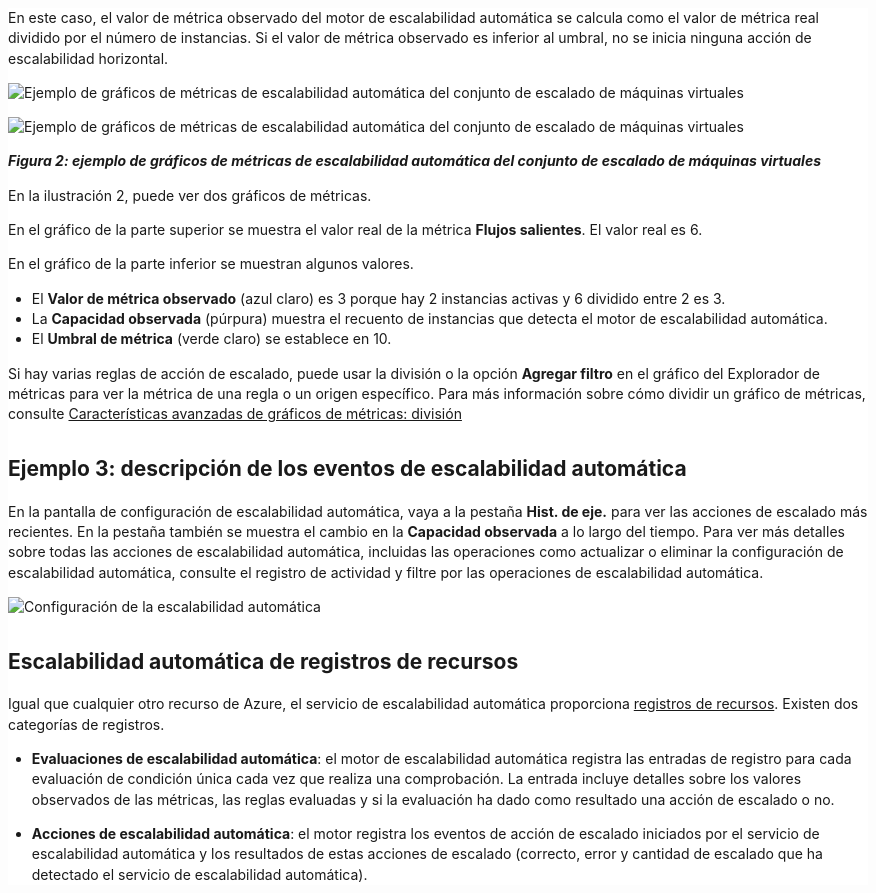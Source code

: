 En este caso, el valor de métrica observado del motor de escalabilidad automática se calcula como el valor de métrica real dividido por el número de instancias. Si el valor de métrica observado es inferior al umbral, no se inicia ninguna acción de escalabilidad horizontal. 
 
![Ejemplo de gráficos de métricas de escalabilidad automática del conjunto de escalado de máquinas virtuales](media/autoscale-troubleshoot/autoscale-vmss-metric-chart-ex-1.png)

![Ejemplo de gráficos de métricas de escalabilidad automática del conjunto de escalado de máquinas virtuales](media/autoscale-troubleshoot/autoscale-vmss-metric-chart-ex-2.png)

***Figura 2: ejemplo de gráficos de métricas de escalabilidad automática del conjunto de escalado de máquinas virtuales***

En la ilustración 2, puede ver dos gráficos de métricas. 

En el gráfico de la parte superior se muestra el valor real de la métrica **Flujos salientes**. El valor real es 6. 

En el gráfico de la parte inferior se muestran algunos valores. 
 - El **Valor de métrica observado** (azul claro) es 3 porque hay 2 instancias activas y 6 dividido entre 2 es 3. 
 - La **Capacidad observada** (púrpura) muestra el recuento de instancias que detecta el motor de escalabilidad automática. 
 - El **Umbral de métrica** (verde claro) se establece en 10. 

Si hay varias reglas de acción de escalado, puede usar la división o la opción **Agregar filtro** en el gráfico del Explorador de métricas para ver la métrica de una regla o un origen específico. Para más información sobre cómo dividir un gráfico de métricas, consulte [Características avanzadas de gráficos de métricas: división](metrics-charts.md#apply-splitting-to-a-chart)

## <a name="example-3---understanding-autoscale-events"></a>Ejemplo 3: descripción de los eventos de escalabilidad automática

En la pantalla de configuración de escalabilidad automática, vaya a la pestaña **Hist. de eje.** para ver las acciones de escalado más recientes. En la pestaña también se muestra el cambio en la **Capacidad observada** a lo largo del tiempo. Para ver más detalles sobre todas las acciones de escalabilidad automática, incluidas las operaciones como actualizar o eliminar la configuración de escalabilidad automática, consulte el registro de actividad y filtre por las operaciones de escalabilidad automática.

![Configuración de la escalabilidad automática](media/autoscale-troubleshoot/autoscale-setting-run-history-smaller.png)

## <a name="autoscale-resource-logs"></a>Escalabilidad automática de registros de recursos

Igual que cualquier otro recurso de Azure, el servicio de escalabilidad automática proporciona [registros de recursos](resource-logs-overview.md). Existen dos categorías de registros.

- **Evaluaciones de escalabilidad automática**: el motor de escalabilidad automática registra las entradas de registro para cada evaluación de condición única cada vez que realiza una comprobación.  La entrada incluye detalles sobre los valores observados de las métricas, las reglas evaluadas y si la evaluación ha dado como resultado una acción de escalado o no.

- **Acciones de escalabilidad automática**: el motor registra los eventos de acción de escalado iniciados por el servicio de escalabilidad automática y los resultados de estas acciones de escalado (correcto, error y cantidad de escalado que ha detectado el servicio de escalabilidad automática).

